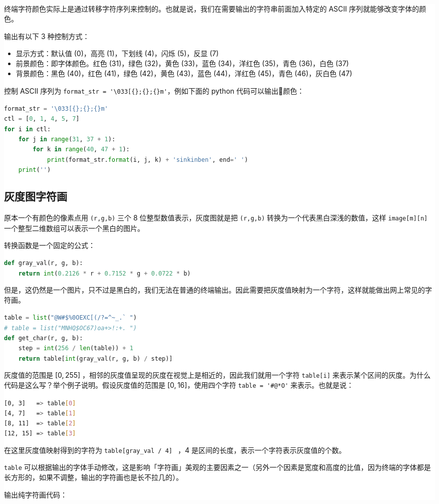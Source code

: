 终端字符颜色实际上是通过转移字符序列来控制的。也就是说，我们在需要输出的字符串前面加入特定的 ASCII 序列就能够改变字体的颜色。

输出有以下 3 种控制方式：

+ 显示方式：默认值 (0)，高亮 (1)，下划线 (4)，闪烁 (5)，反显 (7)
+ 前景颜色：即字体颜色。红色 (31)，绿色 (32)，黄色 (33)，蓝色 (34)，洋红色 (35)，青色 (36)，白色 (37)
+ 背景颜色：黑色 (40)，红色 (41)，绿色 (42)，黄色 (43)，蓝色 (44)，洋红色 (45)，青色 (46)，灰白色 (47)

控制 ASCII 序列为 `format_str = '\033[{};{};{}m'`，例如下面的 python 代码可以输出🌈颜色：

```python
format_str = '\033[{};{};{}m'
ctl = [0, 1, 4, 5, 7]
for i in ctl:
    for j in range(31, 37 + 1):
        for k in range(40, 47 + 1):
            print(format_str.format(i, j, k) + 'sinkinben', end=' ')
    print('')
```



## 灰度图字符画

原本一个有颜色的像素点用 `(r,g,b)` 三个 8 位整型数值表示，灰度图就是把 `(r,g,b)` 转换为一个代表黑白深浅的数值，这样 `image[m][n]` 一个整型二维数组可以表示一个黑白的图片。

转换函数是一个固定的公式：

```python
def gray_val(r, g, b):
    return int(0.2126 * r + 0.7152 * g + 0.0722 * b)
```

但是，这仍然是一个图片，只不过是黑白的，我们无法在普通的终端输出。因此需要把灰度值映射为一个字符，这样就能做出网上常见的字符画。

```python
table = list("@W#$%0OEXC[(/?=^~_.` ")
# table = list("MNHQ$OC67)oa+>!:+. ")
def get_char(r, g, b):
    step = int(256 / len(table)) + 1
    return table[int(gray_val(r, g, b) / step)]
```

灰度值的范围是 $[0,255]$ ，相邻的灰度值呈现的灰度在视觉上是相近的，因此我们就用一个字符 `table[i]` 来表示某个区间的灰度。为什么代码是这么写？举个例子说明。假设灰度值的范围是 $[0,16]$，使用四个字符 `table = '#@*O'` 来表示。也就是说：

```bash
[0, 3]   => table[0]
[4, 7]   => table[1]
[8, 11]  => table[2]
[12, 15] => table[3]
```

在这里灰度值映射得到的字符为 `table[gray_val / 4] ` ，4 是区间的长度，表示一个字符表示灰度值的个数。

`table` 可以根据输出的字体手动修改，这是影响「字符画」美观的主要因素之一（另外一个因素是宽度和高度的比值，因为终端的字体都是长方形的，如果不调整，输出的字符画也是长不拉几的）。

输出纯字符画代码：
